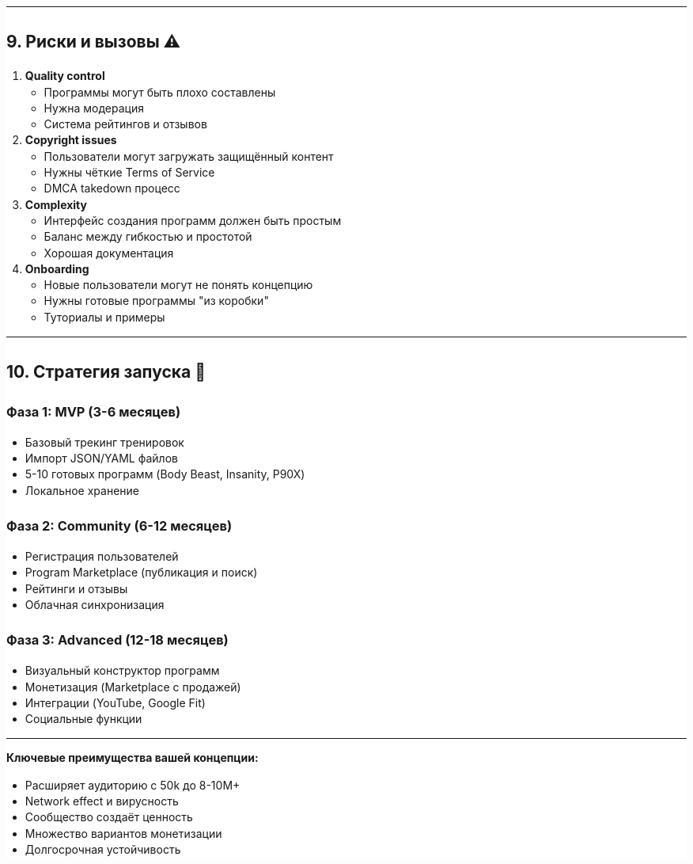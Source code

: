***

## 9. Риски и вызовы ⚠️

1. **Quality control**
    - Программы могут быть плохо составлены
    - Нужна модерация
    - Система рейтингов и отзывов
2. **Copyright issues**
    - Пользователи могут загружать защищённый контент
    - Нужны чёткие Terms of Service
    - DMCA takedown процесс
3. **Complexity**
    - Интерфейс создания программ должен быть простым
    - Баланс между гибкостью и простотой
    - Хорошая документация
4. **Onboarding**
    - Новые пользователи могут не понять концепцию
    - Нужны готовые программы "из коробки"
    - Туториалы и примеры

***

## 10. Стратегия запуска 🚀

### **Фаза 1: MVP (3-6 месяцев)**

- Базовый трекинг тренировок
- Импорт JSON/YAML файлов
- 5-10 готовых программ (Body Beast, Insanity, P90X)
- Локальное хранение


### **Фаза 2: Community (6-12 месяцев)**

- Регистрация пользователей
- Program Marketplace (публикация и поиск)
- Рейтинги и отзывы
- Облачная синхронизация


### **Фаза 3: Advanced (12-18 месяцев)**

- Визуальный конструктор программ
- Монетизация (Marketplace с продажей)
- Интеграции (YouTube, Google Fit)
- Социальные функции

***

**Ключевые преимущества вашей концепции:**

- Расширяет аудиторию с 50k до 8-10M+
- Network effect и вирусность
- Сообщество создаёт ценность
- Множество вариантов монетизации
- Долгосрочная устойчивость
